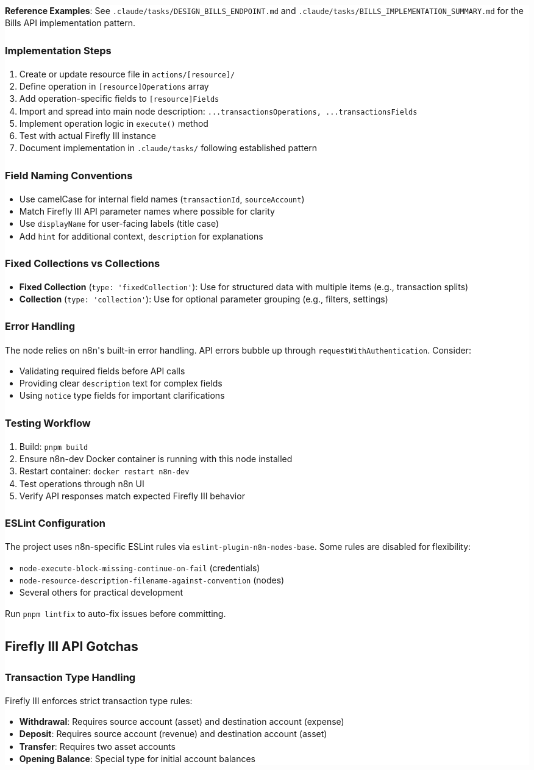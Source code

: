 **Reference Examples**: See `.claude/tasks/DESIGN_BILLS_ENDPOINT.md` and `.claude/tasks/BILLS_IMPLEMENTATION_SUMMARY.md` for the Bills API implementation pattern.

### Implementation Steps
1. Create or update resource file in `actions/[resource]/`
2. Define operation in `[resource]Operations` array
3. Add operation-specific fields to `[resource]Fields`
4. Import and spread into main node description: `...transactionsOperations, ...transactionsFields`
5. Implement operation logic in `execute()` method
6. Test with actual Firefly III instance
7. Document implementation in `.claude/tasks/` following established pattern

### Field Naming Conventions
- Use camelCase for internal field names (`transactionId`, `sourceAccount`)
- Match Firefly III API parameter names where possible for clarity
- Use `displayName` for user-facing labels (title case)
- Add `hint` for additional context, `description` for explanations

### Fixed Collections vs Collections
- **Fixed Collection** (`type: 'fixedCollection'`): Use for structured data with multiple items (e.g., transaction splits)
- **Collection** (`type: 'collection'`): Use for optional parameter grouping (e.g., filters, settings)

### Error Handling
The node relies on n8n's built-in error handling. API errors bubble up through `requestWithAuthentication`. Consider:
- Validating required fields before API calls
- Providing clear `description` text for complex fields
- Using `notice` type fields for important clarifications

### Testing Workflow
1. Build: `pnpm build`
2. Ensure n8n-dev Docker container is running with this node installed
3. Restart container: `docker restart n8n-dev`
4. Test operations through n8n UI
5. Verify API responses match expected Firefly III behavior

### ESLint Configuration
The project uses n8n-specific ESLint rules via `eslint-plugin-n8n-nodes-base`. Some rules are disabled for flexibility:
- `node-execute-block-missing-continue-on-fail` (credentials)
- `node-resource-description-filename-against-convention` (nodes)
- Several others for practical development

Run `pnpm lintfix` to auto-fix issues before committing.

## Firefly III API Gotchas

### Transaction Type Handling
Firefly III enforces strict transaction type rules:
- **Withdrawal**: Requires source account (asset) and destination account (expense)
- **Deposit**: Requires source account (revenue) and destination account (asset)
- **Transfer**: Requires two asset accounts
- **Opening Balance**: Special type for initial account balances
